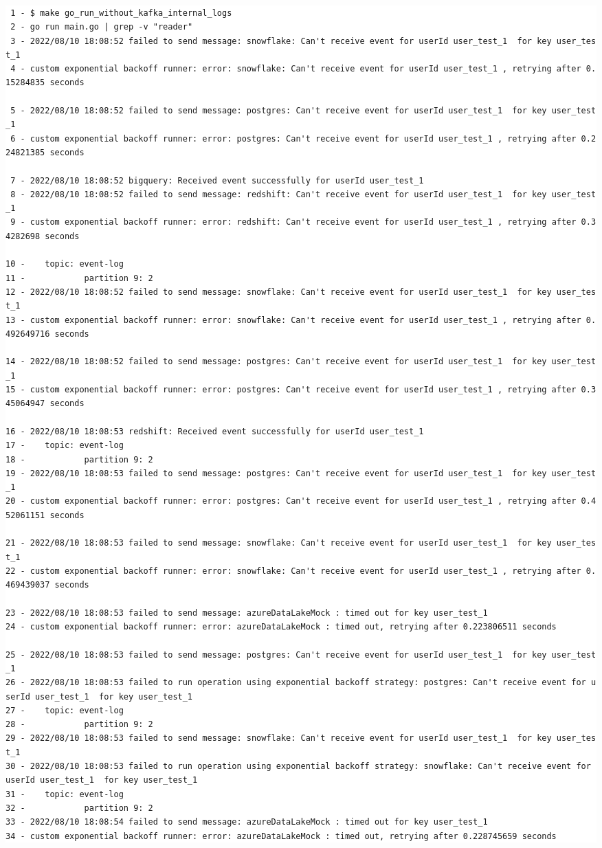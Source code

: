 ```
 1 - $ make go_run_without_kafka_internal_logs
 2 - go run main.go | grep -v "reader"
 3 - 2022/08/10 18:08:52 failed to send message: snowflake: Can't receive event for userId user_test_1  for key user_test_1
 4 - custom exponential backoff runner: error: snowflake: Can't receive event for userId user_test_1 , retrying after 0.15284835 seconds

 5 - 2022/08/10 18:08:52 failed to send message: postgres: Can't receive event for userId user_test_1  for key user_test_1
 6 - custom exponential backoff runner: error: postgres: Can't receive event for userId user_test_1 , retrying after 0.224821385 seconds

 7 - 2022/08/10 18:08:52 bigquery: Received event successfully for userId user_test_1
 8 - 2022/08/10 18:08:52 failed to send message: redshift: Can't receive event for userId user_test_1  for key user_test_1
 9 - custom exponential backoff runner: error: redshift: Can't receive event for userId user_test_1 , retrying after 0.34282698 seconds

10 -    topic: event-log
11 -            partition 9: 2
12 - 2022/08/10 18:08:52 failed to send message: snowflake: Can't receive event for userId user_test_1  for key user_test_1
13 - custom exponential backoff runner: error: snowflake: Can't receive event for userId user_test_1 , retrying after 0.492649716 seconds

14 - 2022/08/10 18:08:52 failed to send message: postgres: Can't receive event for userId user_test_1  for key user_test_1
15 - custom exponential backoff runner: error: postgres: Can't receive event for userId user_test_1 , retrying after 0.345064947 seconds

16 - 2022/08/10 18:08:53 redshift: Received event successfully for userId user_test_1
17 -    topic: event-log
18 -            partition 9: 2
19 - 2022/08/10 18:08:53 failed to send message: postgres: Can't receive event for userId user_test_1  for key user_test_1
20 - custom exponential backoff runner: error: postgres: Can't receive event for userId user_test_1 , retrying after 0.452061151 seconds

21 - 2022/08/10 18:08:53 failed to send message: snowflake: Can't receive event for userId user_test_1  for key user_test_1
22 - custom exponential backoff runner: error: snowflake: Can't receive event for userId user_test_1 , retrying after 0.469439037 seconds

23 - 2022/08/10 18:08:53 failed to send message: azureDataLakeMock : timed out for key user_test_1
24 - custom exponential backoff runner: error: azureDataLakeMock : timed out, retrying after 0.223806511 seconds

25 - 2022/08/10 18:08:53 failed to send message: postgres: Can't receive event for userId user_test_1  for key user_test_1
26 - 2022/08/10 18:08:53 failed to run operation using exponential backoff strategy: postgres: Can't receive event for userId user_test_1  for key user_test_1
27 -    topic: event-log
28 -            partition 9: 2
29 - 2022/08/10 18:08:53 failed to send message: snowflake: Can't receive event for userId user_test_1  for key user_test_1
30 - 2022/08/10 18:08:53 failed to run operation using exponential backoff strategy: snowflake: Can't receive event for userId user_test_1  for key user_test_1
31 -    topic: event-log
32 -            partition 9: 2
33 - 2022/08/10 18:08:54 failed to send message: azureDataLakeMock : timed out for key user_test_1
34 - custom exponential backoff runner: error: azureDataLakeMock : timed out, retrying after 0.228745659 seconds

```